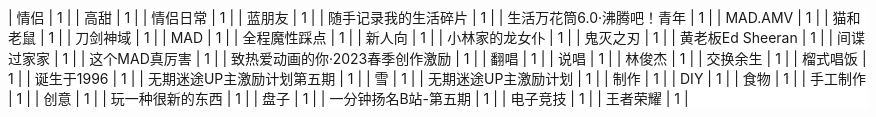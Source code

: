 | 情侣 | 1 |
| 高甜 | 1 |
| 情侣日常 | 1 |
| 蓝朋友 | 1 |
| 随手记录我的生活碎片 | 1 |
| 生活万花筒6.0·沸腾吧！青年 | 1 |
| MAD.AMV | 1 |
| 猫和老鼠 | 1 |
| 刀剑神域 | 1 |
| MAD | 1 |
| 全程魔性踩点 | 1 |
| 新人向 | 1 |
| 小林家的龙女仆 | 1 |
| 鬼灭之刃 | 1 |
| 黄老板Ed Sheeran | 1 |
| 间谍过家家 | 1 |
| 这个MAD真厉害 | 1 |
| 致热爱动画的你·2023春季创作激励 | 1 |
| 翻唱 | 1 |
| 说唱 | 1 |
| 林俊杰 | 1 |
| 交换余生 | 1 |
| 榴式唱饭 | 1 |
| 诞生于1996 | 1 |
| 无期迷途UP主激励计划第五期 | 1 |
| 雪 | 1 |
| 无期迷途UP主激励计划 | 1 |
| 制作 | 1 |
| DIY | 1 |
| 食物 | 1 |
| 手工制作 | 1 |
| 创意 | 1 |
| 玩一种很新的东西 | 1 |
| 盘子 | 1 |
| 一分钟扬名B站-第五期 | 1 |
| 电子竞技 | 1 |
| 王者荣耀 | 1 |